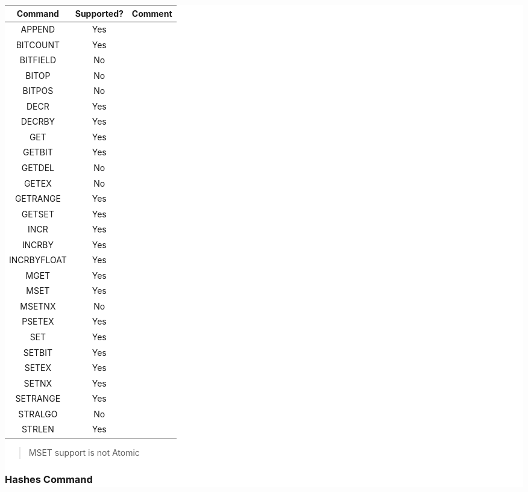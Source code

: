 | Command    | Supported? |  Comment  |
| :--------: | :--------: |  :----   |
| APPEND | Yes | |
| BITCOUNT | Yes | |
| BITFIELD | No | |
| BITOP | No | |
| BITPOS | No | |
| DECR | Yes | |
| DECRBY | Yes | |
| GET | Yes | |
| GETBIT | Yes | |
| GETDEL | No | |
| GETEX | No | |
| GETRANGE | Yes | |
| GETSET | Yes | |
| INCR | Yes | |
| INCRBY | Yes | |
| INCRBYFLOAT | Yes | |
| MGET | Yes | |
| MSET | Yes | |
| MSETNX | No | |
| PSETEX | Yes | |
| SET | Yes | |
| SETBIT | Yes | |
| SETEX | Yes | |
| SETNX | Yes | |
| SETRANGE | Yes | |
| STRALGO | No | |
| STRLEN | Yes | |

> MSET support is not Atomic

### Hashes Command

